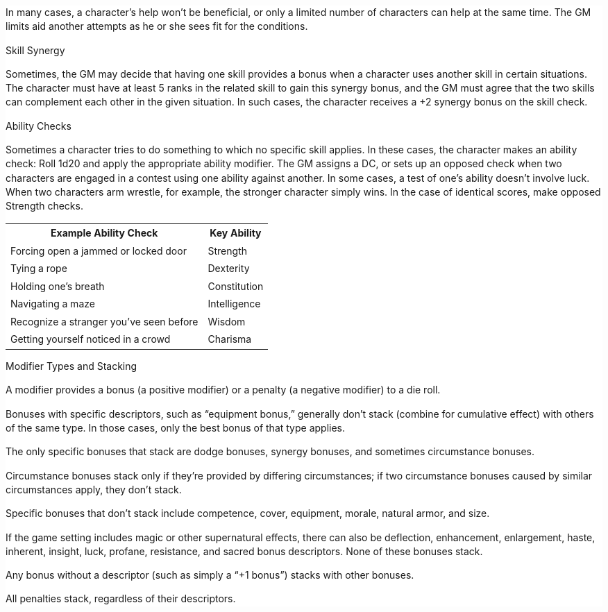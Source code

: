 In many cases, a character’s help won’t be beneficial, or only a lim­ited
number of characters can help at the same time. The GM limits aid another
attempts as he or she sees fit for the conditions.

Skill Synergy

Sometimes, the GM may decide that having one skill provides a bonus when a
character uses another skill in certain situations. The character must have at
least 5 ranks in the related skill to gain this synergy bonus, and the GM must
agree that the two skills can complement each other in the given situation. In
such cases, the character receives a +2 synergy bonus on the skill check.

Ability Checks

Sometimes a character tries to do something to which no specific skill
applies. In these cases, the character makes an ability check: Roll 1d20 and
apply the appropriate ability modifier. The GM assigns a DC, or sets up an
opposed check when two characters are engaged in a contest using one ability
against another. In some cases, a test of one’s ability doesn’t involve luck.
When two characters arm wrestle, for example, the stronger character simply
wins. In the case of identical scores, make opposed Strength checks.


<table> <tr><th>Example Ability Check</th> <th>Key Ability</th></tr> <tr><td> Forcing open a jammed or locked door</td><td> Strength </td></tr> <tr class="shaded"><td> Tying a rope</td><td> Dexterity </td></tr> <tr><td> Holding one’s breath</td><td> Constitution </td></tr> <tr class="shaded"><td> Navigating a maze</td><td> Intelligence </td></tr> <tr><td> Recognize a stranger you’ve seen before</td><td> Wisdom </td></tr> <tr class="shaded"><td> Getting yourself noticed in a crowd</td><td> Charisma </td></tr> </table>



Modifier Types and Stacking

A modifier provides a bonus (a positive modifier) or a penalty (a negative
modifier) to a die roll.

Bonuses with specific descriptors, such as “equipment bonus,” generally don’t
stack (combine for cumulative effect) with others of the same type. In those
cases, only the best bonus of that type applies.

The only specific bonuses that stack are dodge bonuses, synergy bonuses, and
sometimes circumstance bonuses.

Circumstance bonuses stack only if they’re provided by differing
circumstances; if two circumstance bonuses caused by similar circumstances
apply, they don’t stack.

Specific bonuses that don’t stack include competence, cover, equipment,
morale, natural armor, and size.

If the game setting includes magic or other supernatural effects, there can
also be deflection, enhancement, enlargement, haste, inherent, insight, luck,
profane, resistance, and sacred bonus descriptors. None of these bonuses
stack.

Any bonus without a descriptor (such as simply a “+1 bonus”) stacks with other
bonuses.

All penalties stack, regardless of their descriptors.

